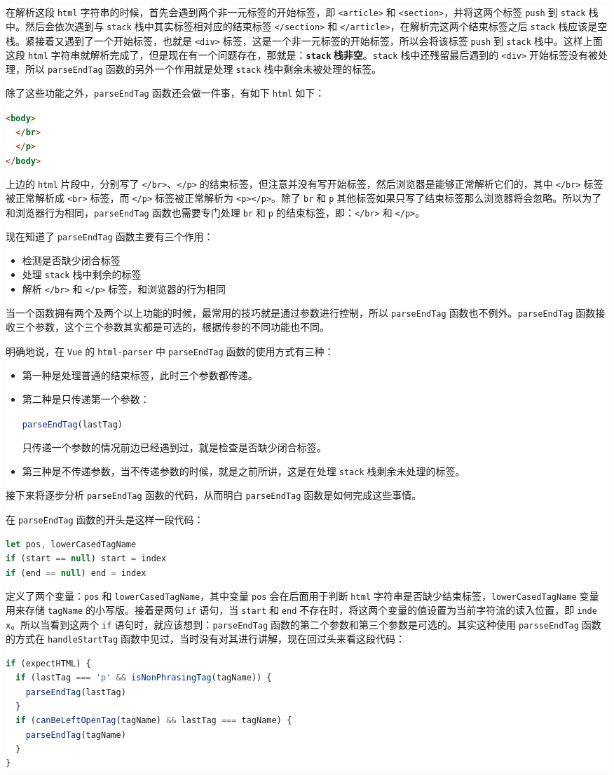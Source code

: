 在解析这段 `html` 字符串的时候，首先会遇到两个非一元标签的开始标签，即 `<article>` 和 `<section>`，并将这两个标签 `push` 到 `stack` 栈中。然后会依次遇到与 `stack` 栈中其实标签相对应的结束标签 `</section>` 和 `</article>`，在解析完这两个结束标签之后 `stack` 栈应该是空栈。紧接着又遇到了一个开始标签，也就是 `<div>` 标签，这是一个非一元标签的开始标签，所以会将该标签 `push` 到 `stack` 栈中。这样上面这段 `html` 字符串就解析完成了，但是现在有一个问题存在，那就是：**`stack` 栈非空**。`stack` 栈中还残留最后遇到的 `<div>` 开始标签没有被处理，所以 `parseEndTag` 函数的另外一个作用就是处理 `stack` 栈中剩余未被处理的标签。

除了这些功能之外，`parseEndTag` 函数还会做一件事，有如下 `html` 如下：

```html
<body>
  </br>
  </p>
</body>
```

上边的 `html` 片段中，分别写了 `</br>`、`</p>` 的结束标签，但注意并没有写开始标签，然后浏览器是能够正常解析它们的，其中 `</br>` 标签被正常解析成 `<br>` 标签，而 `</p>` 标签被正常解析为 `<p></p>`。除了 `br` 和 `p` 其他标签如果只写了结束标签那么浏览器将会忽略。所以为了和浏览器行为相同，`parseEndTag` 函数也需要专门处理 `br` 和 `p` 的结束标签，即：`</br>` 和 `</p>`。

现在知道了 `parseEndTag` 函数主要有三个作用：

- 检测是否缺少闭合标签
- 处理 `stack` 栈中剩余的标签
- 解析 `</br>` 和 `</p>` 标签，和浏览器的行为相同

当一个函数拥有两个及两个以上功能的时候，最常用的技巧就是通过参数进行控制，所以 `parseEndTag` 函数也不例外。`parseEndTag` 函数接收三个参数，这个三个参数其实都是可选的，根据传参的不同功能也不同。

明确地说，在 `Vue` 的 `html-parser` 中 `parseEndTag` 函数的使用方式有三种：

- 第一种是处理普通的结束标签，此时三个参数都传递。

- 第二种是只传递第一个参数：

  ```javascript
  parseEndTag(lastTag)
  ```

  只传递一个参数的情况前边已经遇到过，就是检查是否缺少闭合标签。

- 第三种是不传递参数，当不传递参数的时候，就是之前所讲，这是在处理 `stack` 栈剩余未处理的标签。

接下来将逐步分析 `parseEndTag` 函数的代码，从而明白 `parseEndTag` 函数是如何完成这些事情。

在 `parseEndTag` 函数的开头是这样一段代码：

```javascript
let pos, lowerCasedTagName
if (start == null) start = index
if (end == null) end = index
```

定义了两个变量：`pos` 和 `lowerCasedTagName`，其中变量 `pos` 会在后面用于判断 `html` 字符串是否缺少结束标签，`lowerCasedTagName` 变量用来存储 `tagName` 的小写版。接着是两句 `if` 语句，当 `start` 和 `end` 不存在时，将这两个变量的值设置为当前字符流的读入位置，即 `index`。所以当看到这两个 `if` 语句时，就应该想到：`parseEndTag` 函数的第二个参数和第三个参数是可选的。其实这种使用 `parsseEndTag` 函数的方式在 `handleStartTag` 函数中见过，当时没有对其进行讲解，现在回过头来看这段代码：

```javascript
if (expectHTML) {
  if (lastTag === 'p' && isNonPhrasingTag(tagName)) {
    parseEndTag(lastTag)
  }
  if (canBeLeftOpenTag(tagName) && lastTag === tagName) {
    parseEndTag(tagName)
  }
}
```
